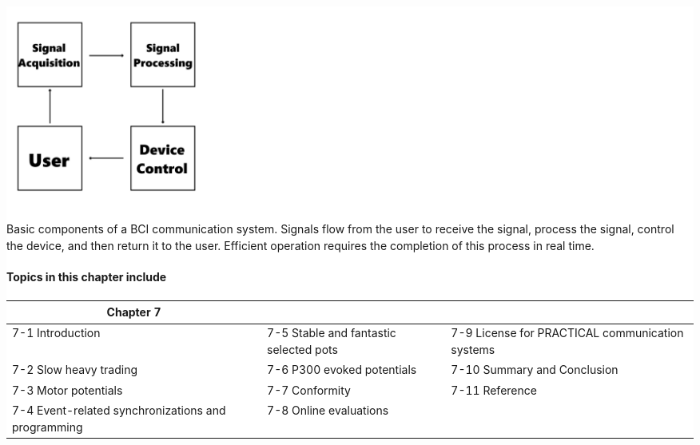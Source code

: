   <img width="250" height="250" src="https://raw.githubusercontent.com/Mohammadimh76/Book_BrainComputerInterfaces/main/chapter7.jpeg">
</p>

Basic components of a BCI communication system. Signals flow from the user to receive the signal, process the signal, control the device, and then return it to the user. Efficient operation requires the completion of this process in real time.<br>


#### Topics in this chapter include
| <b>Chapter 7</b>  |   |   | 
|-----------|--------------------|-----------|
|7-1 Introduction|7-5 Stable and fantastic selected pots |7-9 License for PRACTICAL communication systems |
|7-2 Slow heavy trading |7-6 P300 evoked potentials |7-10 Summary and Conclusion |
|7-3 Motor potentials |7-7 Conformity |7-11 Reference |
|7-4 Event-related synchronizations and programming |7-8 Online evaluations | |
